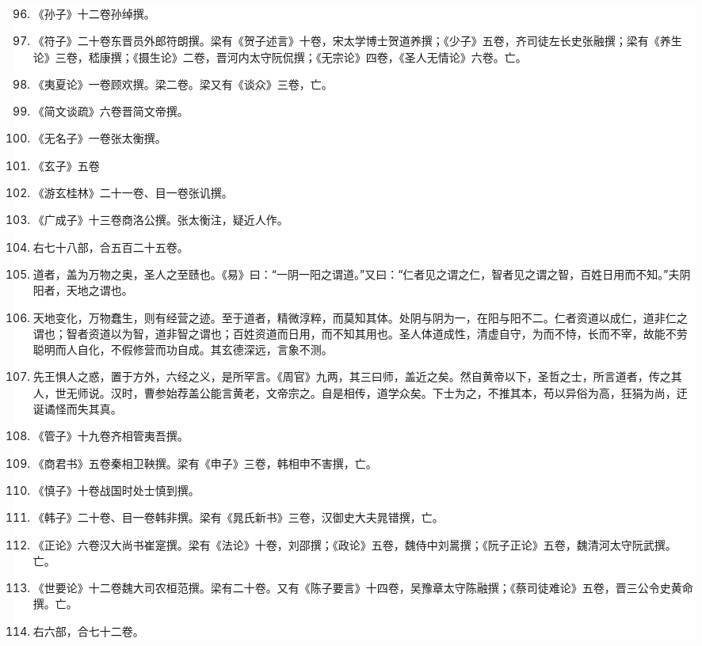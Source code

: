 96. <span id="志第二十九_经籍三_子-96"></span>
《孙子》十二卷孙绰撰。

97. <span id="志第二十九_经籍三_子-97"></span>
《符子》二十卷东晋员外郎符朗撰。梁有《贺子述言》十卷，宋太学博士贺道养撰；《少子》五卷，齐司徒左长史张融撰；梁有《养生论》三卷，嵇康撰；《摄生论》二卷，晋河内太守阮侃撰；《无宗论》四卷，《圣人无情论》六卷。亡。

98. <span id="志第二十九_经籍三_子-98"></span>
《夷夏论》一卷顾欢撰。梁二卷。梁又有《谈众》三卷，亡。

99. <span id="志第二十九_经籍三_子-99"></span>
《简文谈疏》六卷晋简文帝撰。

100. <span id="志第二十九_经籍三_子-100"></span>
《无名子》一卷张太衡撰。

101. <span id="志第二十九_经籍三_子-101"></span>
《玄子》五卷

102. <span id="志第二十九_经籍三_子-102"></span>
《游玄桂林》二十一卷、目一卷张讥撰。

103. <span id="志第二十九_经籍三_子-103"></span>
《广成子》十三卷商洛公撰。张太衡注，疑近人作。

104. <span id="志第二十九_经籍三_子-104"></span>
右七十八部，合五百二十五卷。

105. <span id="志第二十九_经籍三_子-105"></span>
道者，盖为万物之奥，圣人之至赜也。《易》曰：“一阴一阳之谓道。”又曰：“仁者见之谓之仁，智者见之谓之智，百姓日用而不知。”夫阴阳者，天地之谓也。

106. <span id="志第二十九_经籍三_子-106"></span>
天地变化，万物蠢生，则有经营之迹。至于道者，精微淳粹，而莫知其体。处阴与阴为一，在阳与阳不二。仁者资道以成仁，道非仁之谓也；智者资道以为智，道非智之谓也；百姓资道而日用，而不知其用也。圣人体道成性，清虚自守，为而不恃，长而不宰，故能不劳聪明而人自化，不假修营而功自成。其玄德深远，言象不测。

107. <span id="志第二十九_经籍三_子-107"></span>
先王惧人之惑，置于方外，六经之义，是所罕言。《周官》九两，其三曰师，盖近之矣。然自黄帝以下，圣哲之士，所言道者，传之其人，世无师说。汉时，曹参始荐盖公能言黄老，文帝宗之。自是相传，道学众矣。下士为之，不推其本，苟以异俗为高，狂狷为尚，迂诞谲怪而失其真。

108. <span id="志第二十九_经籍三_子-108"></span>
《管子》十九卷齐相管夷吾撰。

109. <span id="志第二十九_经籍三_子-109"></span>
《商君书》五卷秦相卫鞅撰。梁有《申子》三卷，韩相申不害撰，亡。

110. <span id="志第二十九_经籍三_子-110"></span>
《慎子》十卷战国时处士慎到撰。

111. <span id="志第二十九_经籍三_子-111"></span>
《韩子》二十卷、目一卷韩非撰。梁有《晁氏新书》三卷，汉御史大夫晁错撰，亡。

112. <span id="志第二十九_经籍三_子-112"></span>
《正论》六卷汉大尚书崔寔撰。梁有《法论》十卷，刘邵撰；《政论》五卷，魏侍中刘暠撰；《阮子正论》五卷，魏清河太守阮武撰。亡。

113. <span id="志第二十九_经籍三_子-113"></span>
《世要论》十二卷魏大司农桓范撰。梁有二十卷。又有《陈子要言》十四卷，吴豫章太守陈融撰；《蔡司徒难论》五卷，晋三公令史黄命撰。亡。

114. <span id="志第二十九_经籍三_子-114"></span>
右六部，合七十二卷。
